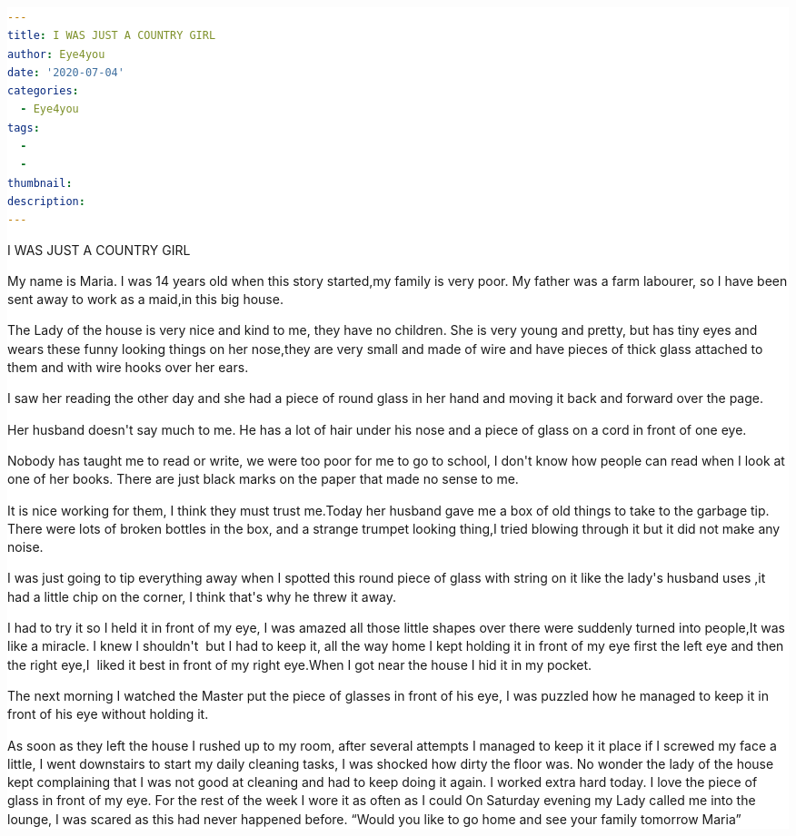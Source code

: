 ```yaml
---
title: I WAS JUST A COUNTRY GIRL
author: Eye4you
date: '2020-07-04'
categories:
  - Eye4you
tags:
  - 
  - 
thumbnail: 
description: 
---
```


I WAS JUST A COUNTRY GIRL

My name is Maria. I was 14 years old when this story started,my family is very poor. My father was a farm labourer, so I have been sent away to work as a maid,in this big house.

The Lady of the house is very nice and kind to me, they have no children.
She is very young and pretty, but has tiny eyes and wears these funny looking things on her nose,they are very small and made of wire and have pieces of thick glass attached to them and with wire hooks over her ears.

I saw her reading the other day and she had a piece of round glass in her hand and moving it back and forward over the page.

Her husband doesn't say much to me. He has a lot of hair under his nose and a piece of glass on a cord in front of one eye.

Nobody has taught me to read or write, we were too poor for me to go to school,
I don't know how people can read when I look at one of her books. There are just black marks on the paper that made no sense to me.

It is nice working for them, I think they must trust me.Today her husband gave me a box of old things to take to the garbage tip.
There were lots of broken bottles in the box, and a strange trumpet looking thing,I tried blowing through it but it did not make any noise.

I was just going to tip everything away when I spotted this round piece of glass with string on it like the lady's husband uses ,it had a little chip on the corner, I think that's why he threw it away.

I had to try it so I held it in front of my eye, I was amazed all those little shapes over there were suddenly turned into people,It was like a miracle.
I knew I shouldn't  but I had to keep it, all the way home I kept holding it in front of my eye first the left eye and then the right eye,I  liked it best in front of my right eye.When I got near the house I hid it in my pocket.

The next morning I watched the Master put the piece of glasses in front of his eye, I was puzzled how he managed to keep it in front of his eye without holding it.

As soon as they left the house I rushed up to my room, after several attempts I managed to keep it it place if I screwed my face a little,
I went downstairs to start my daily cleaning tasks, I was shocked how dirty the floor was. No wonder the lady of the house kept complaining that I was not good at cleaning and had to keep doing it again.
I worked extra hard today. I love the piece of glass in front of my eye.
For the rest of the week I wore it as often as I could
On Saturday evening my Lady called me into the lounge, I was scared as this had never happened before.
“Would you like to go home and see your family tomorrow Maria”
